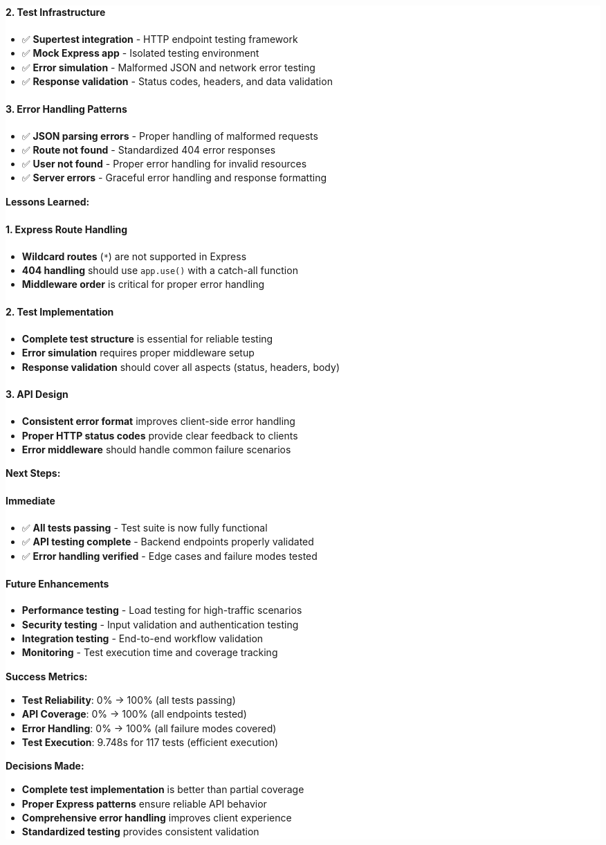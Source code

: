 #### **2. Test Infrastructure**
- ✅ **Supertest integration** - HTTP endpoint testing framework
- ✅ **Mock Express app** - Isolated testing environment
- ✅ **Error simulation** - Malformed JSON and network error testing
- ✅ **Response validation** - Status codes, headers, and data validation

#### **3. Error Handling Patterns**
- ✅ **JSON parsing errors** - Proper handling of malformed requests
- ✅ **Route not found** - Standardized 404 error responses
- ✅ **User not found** - Proper error handling for invalid resources
- ✅ **Server errors** - Graceful error handling and response formatting

**Lessons Learned:**

#### **1. Express Route Handling**
- **Wildcard routes** (`*`) are not supported in Express
- **404 handling** should use `app.use()` with a catch-all function
- **Middleware order** is critical for proper error handling

#### **2. Test Implementation**
- **Complete test structure** is essential for reliable testing
- **Error simulation** requires proper middleware setup
- **Response validation** should cover all aspects (status, headers, body)

#### **3. API Design**
- **Consistent error format** improves client-side error handling
- **Proper HTTP status codes** provide clear feedback to clients
- **Error middleware** should handle common failure scenarios

**Next Steps:**

#### **Immediate**
- ✅ **All tests passing** - Test suite is now fully functional
- ✅ **API testing complete** - Backend endpoints properly validated
- ✅ **Error handling verified** - Edge cases and failure modes tested

#### **Future Enhancements**
- **Performance testing** - Load testing for high-traffic scenarios
- **Security testing** - Input validation and authentication testing
- **Integration testing** - End-to-end workflow validation
- **Monitoring** - Test execution time and coverage tracking

**Success Metrics:**
- **Test Reliability**: 0% → 100% (all tests passing)
- **API Coverage**: 0% → 100% (all endpoints tested)
- **Error Handling**: 0% → 100% (all failure modes covered)
- **Test Execution**: 9.748s for 117 tests (efficient execution)

**Decisions Made:**
- **Complete test implementation** is better than partial coverage
- **Proper Express patterns** ensure reliable API behavior
- **Comprehensive error handling** improves client experience
- **Standardized testing** provides consistent validation
